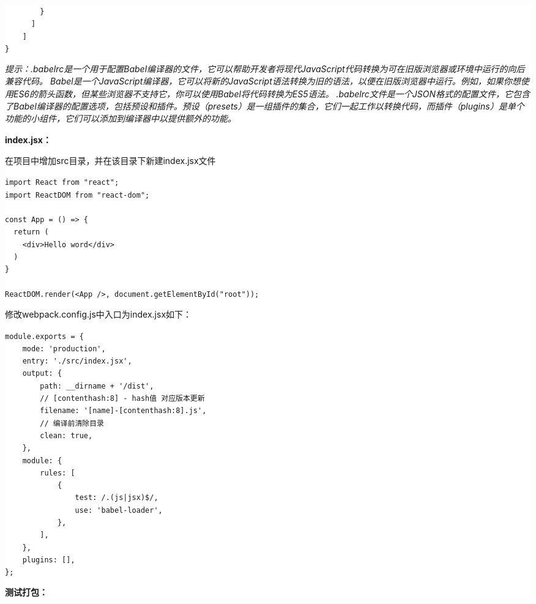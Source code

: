 ```
        }
      ]
    ]
}
```

*提示：.babelrc是一个用于配置Babel编译器的文件，它可以帮助开发者将现代JavaScript代码转换为可在旧版浏览器或环境中运行的向后兼容代码。 Babel是一个JavaScript编译器，它可以将新的JavaScript语法转换为旧的语法，以便在旧版浏览器中运行。例如，如果你想使用ES6的箭头函数，但某些浏览器不支持它，你可以使用Babel将代码转换为ES5语法。 .babelrc文件是一个JSON格式的配置文件，它包含了Babel编译器的配置选项，包括预设和插件。预设（presets）是一组插件的集合，它们一起工作以转换代码，而插件（plugins）是单个功能的小组件，它们可以添加到编译器中以提供额外的功能。*

**index.jsx：**

在项目中增加src目录，并在该目录下新建index.jsx文件

```
import React from "react";
import ReactDOM from "react-dom";

const App = () => {
  return (
    <div>Hello word</div>
  )
}

ReactDOM.render(<App />, document.getElementById("root"));
```

修改webpack.config.js中入口为index.jsx如下：

```
module.exports = {
    mode: 'production',
    entry: './src/index.jsx',
    output: {
        path: __dirname + '/dist',
        // [contenthash:8] - hash值 对应版本更新
        filename: '[name]-[contenthash:8].js',
        // 编译前清除目录
        clean: true,
    },
    module: {
        rules: [
            {
                test: /.(js|jsx)$/,
                use: 'babel-loader',
            },
        ],
    },
    plugins: [],
};
```

**测试打包：**
